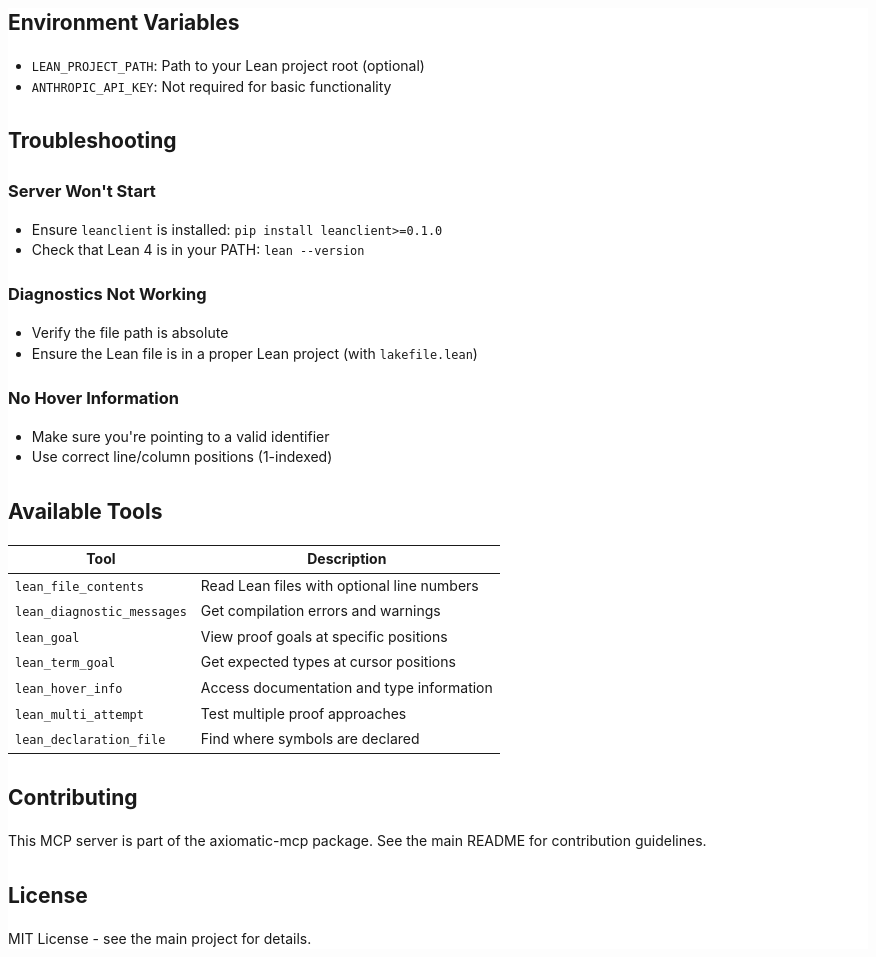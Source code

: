 ## Environment Variables

- `LEAN_PROJECT_PATH`: Path to your Lean project root (optional)
- `ANTHROPIC_API_KEY`: Not required for basic functionality

## Troubleshooting

### Server Won't Start
- Ensure `leanclient` is installed: `pip install leanclient>=0.1.0`
- Check that Lean 4 is in your PATH: `lean --version`

### Diagnostics Not Working
- Verify the file path is absolute
- Ensure the Lean file is in a proper Lean project (with `lakefile.lean`)

### No Hover Information
- Make sure you're pointing to a valid identifier
- Use correct line/column positions (1-indexed)

## Available Tools

| Tool | Description |
|------|-------------|
| `lean_file_contents` | Read Lean files with optional line numbers |
| `lean_diagnostic_messages` | Get compilation errors and warnings |
| `lean_goal` | View proof goals at specific positions |
| `lean_term_goal` | Get expected types at cursor positions |
| `lean_hover_info` | Access documentation and type information |
| `lean_multi_attempt` | Test multiple proof approaches |
| `lean_declaration_file` | Find where symbols are declared |

## Contributing

This MCP server is part of the axiomatic-mcp package. See the main README for contribution guidelines.

## License

MIT License - see the main project for details.
